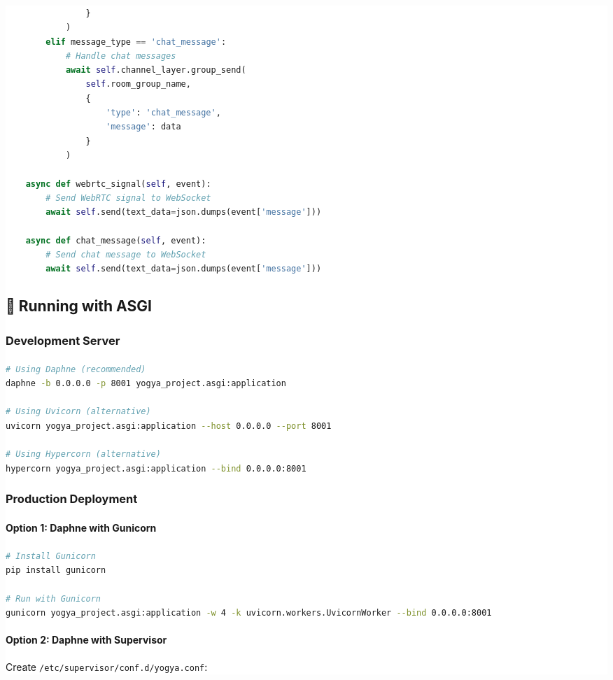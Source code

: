 ```python
                }
            )
        elif message_type == 'chat_message':
            # Handle chat messages
            await self.channel_layer.group_send(
                self.room_group_name,
                {
                    'type': 'chat_message',
                    'message': data
                }
            )

    async def webrtc_signal(self, event):
        # Send WebRTC signal to WebSocket
        await self.send(text_data=json.dumps(event['message']))

    async def chat_message(self, event):
        # Send chat message to WebSocket
        await self.send(text_data=json.dumps(event['message']))
```

## 🚀 Running with ASGI

### **Development Server**

```bash
# Using Daphne (recommended)
daphne -b 0.0.0.0 -p 8001 yogya_project.asgi:application

# Using Uvicorn (alternative)
uvicorn yogya_project.asgi:application --host 0.0.0.0 --port 8001

# Using Hypercorn (alternative)
hypercorn yogya_project.asgi:application --bind 0.0.0.0:8001
```

### **Production Deployment**

#### **Option 1: Daphne with Gunicorn**

```bash
# Install Gunicorn
pip install gunicorn

# Run with Gunicorn
gunicorn yogya_project.asgi:application -w 4 -k uvicorn.workers.UvicornWorker --bind 0.0.0.0:8001
```

#### **Option 2: Daphne with Supervisor**

Create `/etc/supervisor/conf.d/yogya.conf`:
